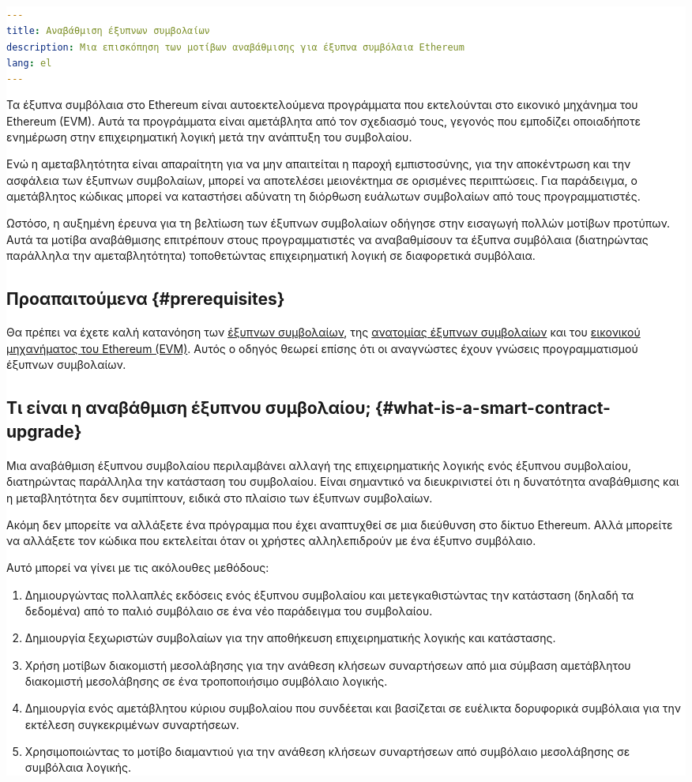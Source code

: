 ```yaml
---
title: Αναβάθμιση έξυπνων συμβολαίων
description: Μια επισκόπηση των μοτίβων αναβάθμισης για έξυπνα συμβόλαια Ethereum
lang: el
---
```


Τα έξυπνα συμβόλαια στο Ethereum είναι αυτοεκτελούμενα προγράμματα που εκτελούνται στο εικονικό μηχάνημα του Ethereum (EVM). Αυτά τα προγράμματα είναι αμετάβλητα από τον σχεδιασμό τους, γεγονός που εμποδίζει οποιαδήποτε ενημέρωση στην επιχειρηματική λογική μετά την ανάπτυξη του συμβολαίου.

Ενώ η αμεταβλητότητα είναι απαραίτητη για να μην απαιτείται η παροχή εμπιστοσύνης, για την αποκέντρωση και την ασφάλεια των έξυπνων συμβολαίων, μπορεί να αποτελέσει μειονέκτημα σε ορισμένες περιπτώσεις. Για παράδειγμα, ο αμετάβλητος κώδικας μπορεί να καταστήσει αδύνατη τη διόρθωση ευάλωτων συμβολαίων από τους προγραμματιστές.

Ωστόσο, η αυξημένη έρευνα για τη βελτίωση των έξυπνων συμβολαίων οδήγησε στην εισαγωγή πολλών μοτίβων προτύπων. Αυτά τα μοτίβα αναβάθμισης επιτρέπουν στους προγραμματιστές να αναβαθμίσουν τα έξυπνα συμβόλαια (διατηρώντας παράλληλα την αμεταβλητότητα) τοποθετώντας επιχειρηματική λογική σε διαφορετικά συμβόλαια.

## Προαπαιτούμενα {#prerequisites}

Θα πρέπει να έχετε καλή κατανόηση των [έξυπνων συμβολαίων](/developers/docs/smart-contracts/), της [ανατομίας έξυπνων συμβολαίων](/developers/docs/smart-contracts/anatomy/) και του [εικονικού μηχανήματος του Ethereum (EVM)](/developers/docs/evm/). Αυτός ο οδηγός θεωρεί επίσης ότι οι αναγνώστες έχουν γνώσεις προγραμματισμού έξυπνων συμβολαίων.

## Τι είναι η αναβάθμιση έξυπνου συμβολαίου; {#what-is-a-smart-contract-upgrade}

Μια αναβάθμιση έξυπνου συμβολαίου περιλαμβάνει αλλαγή της επιχειρηματικής λογικής ενός έξυπνου συμβολαίου, διατηρώντας παράλληλα την κατάσταση του συμβολαίου. Είναι σημαντικό να διευκρινιστεί ότι η δυνατότητα αναβάθμισης και η μεταβλητότητα δεν συμπίπτουν, ειδικά στο πλαίσιο των έξυπνων συμβολαίων.

Ακόμη δεν μπορείτε να αλλάξετε ένα πρόγραμμα που έχει αναπτυχθεί σε μια διεύθυνση στο δίκτυο Ethereum. Αλλά μπορείτε να αλλάξετε τον κώδικα που εκτελείται όταν οι χρήστες αλληλεπιδρούν με ένα έξυπνο συμβόλαιο.

Αυτό μπορεί να γίνει με τις ακόλουθες μεθόδους:

1. Δημιουργώντας πολλαπλές εκδόσεις ενός έξυπνου συμβολαίου και μετεγκαθιστώντας την κατάσταση (δηλαδή τα δεδομένα) από το παλιό συμβόλαιο σε ένα νέο παράδειγμα του συμβολαίου.

2. Δημιουργία ξεχωριστών συμβολαίων για την αποθήκευση επιχειρηματικής λογικής και κατάστασης.

3. Χρήση μοτίβων διακομιστή μεσολάβησης για την ανάθεση κλήσεων συναρτήσεων από μια σύμβαση αμετάβλητου διακομιστή μεσολάβησης σε ένα τροποποιήσιμο συμβόλαιο λογικής.

4. Δημιουργία ενός αμετάβλητου κύριου συμβολαίου που συνδέεται και βασίζεται σε ευέλικτα δορυφορικά συμβόλαια για την εκτέλεση συγκεκριμένων συναρτήσεων.

5. Χρησιμοποιώντας το μοτίβο διαμαντιού για την ανάθεση κλήσεων συναρτήσεων από συμβόλαιο μεσολάβησης σε συμβόλαια λογικής.
